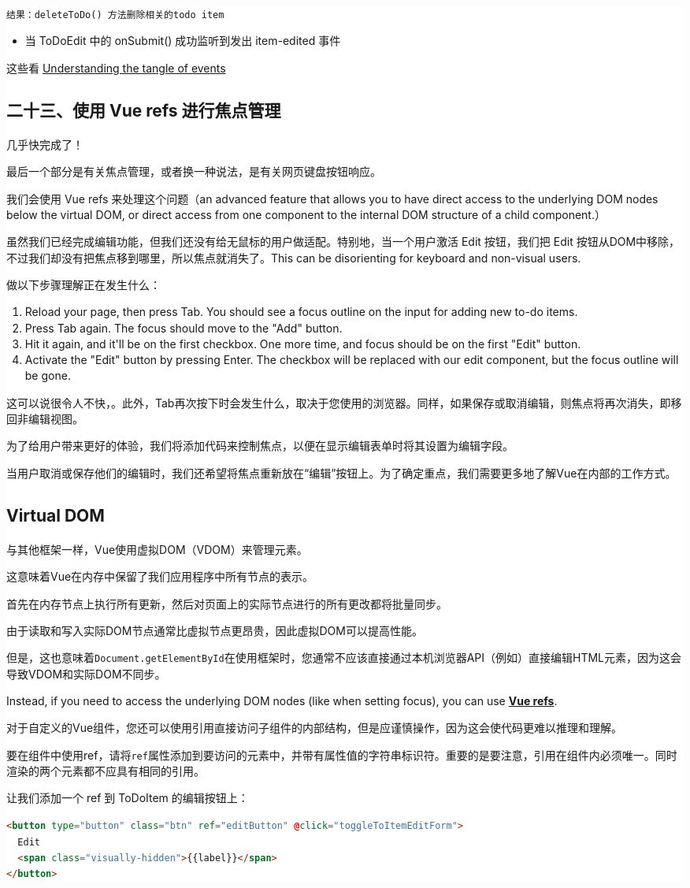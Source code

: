     结果：deleteToDo() 方法删除相关的todo item

  * 当 ToDoEdit 中的 onSubmit() 成功监听到发出 item-edited 事件

这些看 [Understanding the tangle of events](https://developer.mozilla.org/en-US/docs/Learn/Tools_and_testing/Client-side_JavaScript_frameworks/Vue_conditional_rendering#understanding_the_tangle_of_events)

## 二十三、使用 Vue refs 进行焦点管理

几乎快完成了！

最后一个部分是有关焦点管理，或者换一种说法，是有关网页键盘按钮响应。

我们会使用 Vue refs 来处理这个问题（an advanced feature that allows you to have direct access to the underlying DOM nodes below the virtual DOM, or direct access from one component to the internal DOM structure of a child component.）

虽然我们已经完成编辑功能，但我们还没有给无鼠标的用户做适配。特别地，当一个用户激活 Edit 按钮，我们把 Edit 按钮从DOM中移除，不过我们却没有把焦点移到哪里，所以焦点就消失了。This can be disorienting for keyboard and non-visual users.

做以下步骤理解正在发生什么：

1. Reload your page, then press Tab. You should see a focus outline on the input for adding new to-do items.
2. Press Tab again. The focus should move to the "Add" button.
3. Hit it again, and it'll be on the first checkbox. One more time, and focus should be on the first "Edit" button.
4. Activate the "Edit" button by pressing Enter. The checkbox will be replaced with our edit component, but the focus outline will be gone.

这可以说很令人不快，。此外，Tab再次按下时会发生什么，取决于您使用的浏览器。同样，如果保存或取消编辑，则焦点将再次消失，即移回非编辑视图。

为了给用户带来更好的体验，我们将添加代码来控制焦点，以便在显示编辑表单时将其设置为编辑字段。

当用户取消或保存他们的编辑时，我们还希望将焦点重新放在“编辑”按钮上。为了确定重点，我们需要更多地了解Vue在内部的工作方式。

## Virtual DOM

与其他框架一样，Vue使用虚拟DOM（VDOM）来管理元素。

这意味着Vue在内存中保留了我们应用程序中所有节点的表示。

首先在内存节点上执行所有更新，然后对页面上的实际节点进行的所有更改都将批量同步。

由于读取和写入实际DOM节点通常比虚拟节点更昂贵，因此虚拟DOM可以提高性能。

但是，这也意味着`Document.getElementById`在使用框架时，您通常不应该直接通过本机浏览器API（例如）直接编辑HTML元素，因为这会导致VDOM和实际DOM不同步。

Instead, if you need to access the underlying DOM nodes (like when setting focus), you can use **[Vue refs](https://vuejs.org/v2/api/#ref)**.

对于自定义的Vue组件，您还可以使用引用直接访问子组件的内部结构，但是应谨慎操作，因为这会使代码更难以推理和理解。

要在组件中使用ref，请将`ref`属性添加到要访问的元素中，并带有属性值的字符串标识符。重要的是要注意，引用在组件内必须唯一。同时渲染的两个元素都不应具有相同的引用。

让我们添加一个 ref 到 ToDoItem 的编辑按钮上：

```html
<button type="button" class="btn" ref="editButton" @click="toggleToItemEditForm">
  Edit
  <span class="visually-hidden">{{label}}</span>
</button>
```
